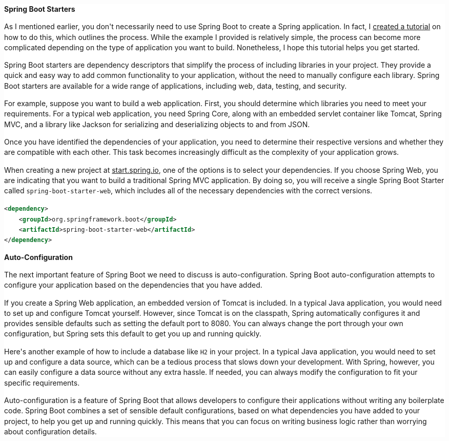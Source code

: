 **Spring Boot Starters**

As I mentioned earlier, you don't necessarily need to use Spring Boot to create a Spring application. In fact, I [created a tutorial](https://youtu.be/e8aSyQo0nHo) on how to do this, which outlines the process. While the example I provided is relatively simple, the process can become more complicated depending on the type of application you want to build. Nonetheless, I hope this tutorial helps you get started.

Spring Boot starters are dependency descriptors that simplify the process of including libraries in your project. They provide a quick and easy way to add common functionality to your application, without the need to manually configure each library. Spring Boot starters are available for a wide range of applications, including web, data, testing, and security.

For example, suppose you want to build a web application. First, you should determine which libraries you need to meet your requirements. For a typical web application, you need Spring Core, along with an embedded servlet container like Tomcat, Spring MVC, and a library like Jackson for serializing and deserializing objects to and from JSON.

Once you have identified the dependencies of your application, you need to determine their respective versions and whether they are compatible with each other. This task becomes increasingly difficult as the complexity of your application grows.

When creating a new project at [start.spring.io](http://start.spring.io/), one of the options is to select your dependencies. If you choose Spring Web, you are indicating that you want to build a traditional Spring MVC application. By doing so, you will receive a single Spring Boot Starter called `spring-boot-starter-web`, which includes all of the necessary dependencies with the correct versions.

```xml
<dependency>
	<groupId>org.springframework.boot</groupId>
	<artifactId>spring-boot-starter-web</artifactId>
</dependency>
```

**Auto-Configuration**

The next important feature of Spring Boot we need to discuss is auto-configuration. Spring Boot auto-configuration attempts to configure your application based on the dependencies that you have added.

If you create a Spring Web application, an embedded version of Tomcat is included. In a typical Java application, you would need to set up and configure Tomcat yourself. However, since Tomcat is on the classpath, Spring automatically configures it and provides sensible defaults such as setting the default port to 8080. You can always change the port through your own configuration, but Spring sets this default to get you up and running quickly.

Here's another example of how to include a database like `H2` in your project. In a typical Java application, you would need to set up and configure a data source, which can be a tedious process that slows down your development. With Spring, however, you can easily configure a data source without any extra hassle. If needed, you can always modify the configuration to fit your specific requirements.

Auto-configuration is a feature of Spring Boot that allows developers to configure their applications without writing any boilerplate code. Spring Boot combines a set of sensible default configurations, based on what dependencies you have added to your project, to help you get up and running quickly. This means that you can focus on writing business logic rather than worrying about configuration details.
